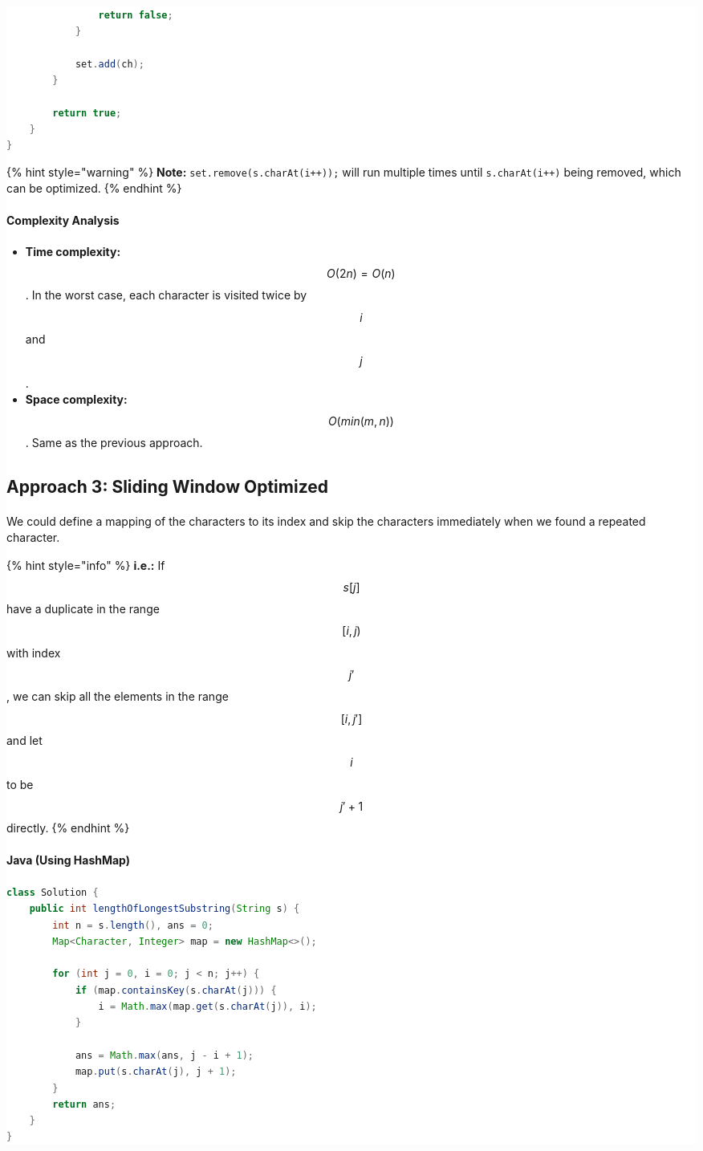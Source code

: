 ```java
                return false;
            }

            set.add(ch);
        }

        return true;
    }
}
```

{% hint style="warning" %}
**Note:** `set.remove(s.charAt(i++));` will run multiple times until `s.charAt(i++)` being removed, which can be optimized.
{% endhint %}

#### Complexity Analysis

* **Time complexity:** $$O(2n) = O(n)$$. In the worst case, each character is visited twice by $$i$$ and $$j$$.
* **Space complexity:** $$O(min(m, n))$$. Same as the previous approach.

## Approach 3: Sliding Window Optimized

We could define a mapping of the characters to its index and skip the characters immediately when we found a repeated character.

{% hint style="info" %}
**i.e.:** If $$s[j]$$ have a duplicate in the range $$[i,j)$$ with index $$j'$$, we can skip all the elements in the range $$[i, j']$$ and let $$i$$ to be $$j'+1$$ directly.
{% endhint %}

#### Java \(Using HashMap\)

```java
class Solution {
    public int lengthOfLongestSubstring(String s) {
        int n = s.length(), ans = 0;
        Map<Character, Integer> map = new HashMap<>();

        for (int j = 0, i = 0; j < n; j++) {
            if (map.containsKey(s.charAt(j))) {
                i = Math.max(map.get(s.charAt(j)), i);
            }
            
            ans = Math.max(ans, j - i + 1);
            map.put(s.charAt(j), j + 1);
        }
        return ans;
    }
}
```
